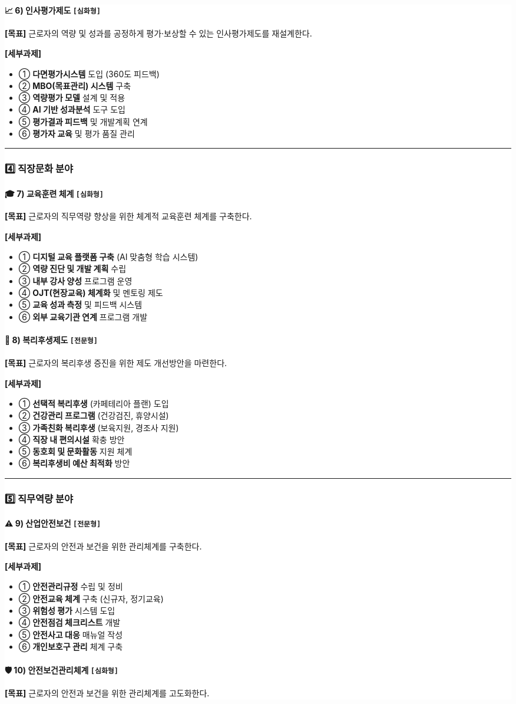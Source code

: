 #### **📈 6) 인사평가제도** `[심화형]`
**[목표]** 근로자의 역량 및 성과를 공정하게 평가·보상할 수 있는 인사평가제도를 재설계한다.

**[세부과제]**
- ① **다면평가시스템** 도입 (360도 피드백)
- ② **MBO(목표관리) 시스템** 구축
- ③ **역량평가 모델** 설계 및 적용
- ④ **AI 기반 성과분석** 도구 도입
- ⑤ **평가결과 피드백** 및 개발계획 연계
- ⑥ **평가자 교육** 및 평가 품질 관리

---

### **4️⃣ 직장문화 분야**

#### **🎓 7) 교육훈련 체계** `[심화형]`
**[목표]** 근로자의 직무역량 향상을 위한 체계적 교육훈련 체계를 구축한다.

**[세부과제]**
- ① **디지털 교육 플랫폼 구축** (AI 맞춤형 학습 시스템)
- ② **역량 진단 및 개발 계획** 수립
- ③ **내부 강사 양성** 프로그램 운영
- ④ **OJT(현장교육) 체계화** 및 멘토링 제도
- ⑤ **교육 성과 측정** 및 피드백 시스템
- ⑥ **외부 교육기관 연계** 프로그램 개발

#### **🎁 8) 복리후생제도** `[전문형]`
**[목표]** 근로자의 복리후생 증진을 위한 제도 개선방안을 마련한다.

**[세부과제]**
- ① **선택적 복리후생** (카페테리아 플랜) 도입
- ② **건강관리 프로그램** (건강검진, 휴양시설)
- ③ **가족친화 복리후생** (보육지원, 경조사 지원)
- ④ **직장 내 편의시설** 확충 방안
- ⑤ **동호회 및 문화활동** 지원 체계
- ⑥ **복리후생비 예산 최적화** 방안

---

### **5️⃣ 직무역량 분야**

#### **⚠️ 9) 산업안전보건** `[전문형]`
**[목표]** 근로자의 안전과 보건을 위한 관리체계를 구축한다.

**[세부과제]**
- ① **안전관리규정** 수립 및 정비
- ② **안전교육 체계** 구축 (신규자, 정기교육)
- ③ **위험성 평가** 시스템 도입
- ④ **안전점검 체크리스트** 개발
- ⑤ **안전사고 대응** 매뉴얼 작성
- ⑥ **개인보호구 관리** 체계 구축

#### **🛡️ 10) 안전보건관리체계** `[심화형]`
**[목표]** 근로자의 안전과 보건을 위한 관리체계를 고도화한다.
